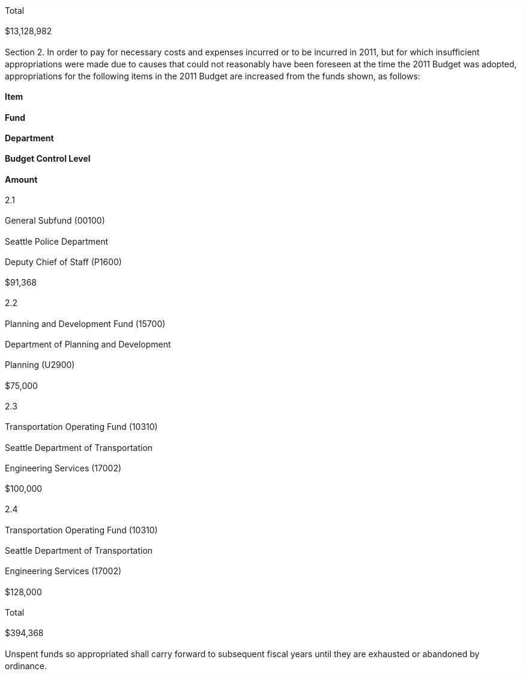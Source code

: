 Total  
  
$13,128,982  
  
Section 2. In order to pay for necessary costs and expenses incurred or to be incurred in 2011, but for which insufficient appropriations were made due to causes that could not reasonably have been foreseen at the time the 2011 Budget was adopted, appropriations for the following items in the 2011 Budget are increased from the funds shown, as follows:  
  
**Item**  
  
**Fund**  
  
**Department**  
  
**Budget Control Level**  
  
**Amount**  
  
2.1  
  
General Subfund (00100)  
  
Seattle Police Department  
  
Deputy Chief of Staff (P1600)  
  
$91,368  
  
2.2  
  
Planning and Development Fund (15700)  
  
Department of Planning and Development  
  
Planning (U2900)  
  
$75,000  
  
2.3  
  
Transportation Operating Fund (10310)  
  
Seattle Department of Transportation  
  
Engineering Services (17002)  
  
$100,000  
  
2.4  
  
Transportation Operating Fund (10310)  
  
Seattle Department of Transportation  
  
Engineering Services (17002)  
  
$128,000  
  
Total  
  
$394,368  
  
Unspent funds so appropriated shall carry forward to subsequent fiscal years until they are exhausted or abandoned by ordinance.  
  
